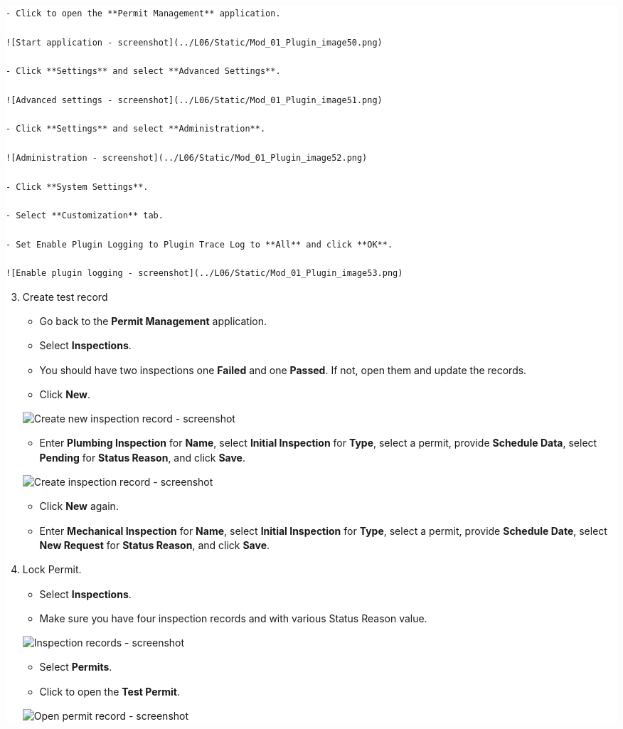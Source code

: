 	- Click to open the **Permit Management** application.

    ![Start application - screenshot](../L06/Static/Mod_01_Plugin_image50.png)

	- Click **Settings** and select **Advanced Settings**.

    ![Advanced settings - screenshot](../L06/Static/Mod_01_Plugin_image51.png)

	- Click **Settings** and select **Administration**.

    ![Administration - screenshot](../L06/Static/Mod_01_Plugin_image52.png)

	- Click **System Settings**.

	- Select **Customization** tab.

	- Set Enable Plugin Logging to Plugin Trace Log to **All** and click **OK**.

    ![Enable plugin logging - screenshot](../L06/Static/Mod_01_Plugin_image53.png)

3. Create test record

	- Go back to the **Permit Management** application.

	- Select **Inspections**.

	- You should have two inspections one **Failed** and one **Passed**. If not, open them and update the records.

	- Click **New**.

    ![Create new inspection record - screenshot](../L06/Static/Mod_01_Plugin_image54.png)

	- Enter **Plumbing Inspection** for **Name**, select **Initial Inspection** for **Type**, select a permit, provide **Schedule Data**, select **Pending** for **Status Reason**, and click **Save**.

    ![Create inspection record - screenshot](../L06/Static/Mod_01_Plugin_image55.png)

	- Click **New** again.

	- Enter **Mechanical Inspection** for **Name**, select **Initial Inspection** for **Type**, select a permit, provide **Schedule Date**, select **New Request** for **Status Reason**, and click **Save**.

4. Lock Permit.

	- Select **Inspections**.

	- Make sure you have four inspection records and with various Status Reason value.

    ![Inspection records - screenshot](../L06/Static/Mod_01_Plugin_image56.png)

	- Select **Permits**.

	- Click to open the **Test Permit**.

    ![Open permit record - screenshot](../L06/Static/Mod_01_Plugin_image57.png)
